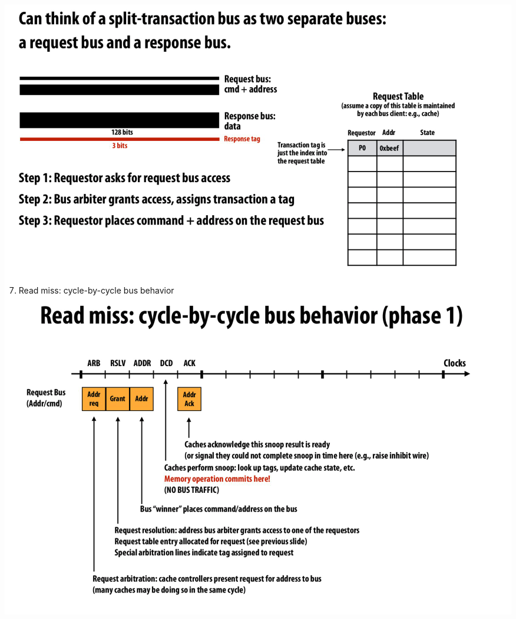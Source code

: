    ![image-20200604081416549](lec20.assets/image-20200604081416549.png)

7. Read miss: cycle-by-cycle bus behavior
   ![image-20200604081513610](lec20.assets/image-20200604081513610.png)